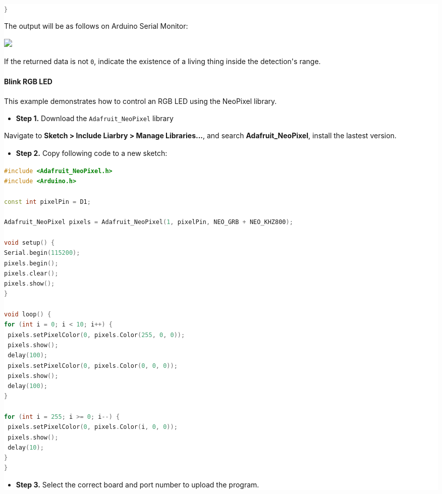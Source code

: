 ```cpp
}
```
The output will be as follows on Arduino Serial Monitor:

<div style={{textAlign:'center'}}><img src="https://files.seeedstudio.com/wiki/mmwave-for-xiao/mr60/breathing_and_heartbeat_detection.png" style={{width:700, height:'auto'}}/></div>

If the returned data is not `0`, indicate the existence of a living thing inside the detection's range.



#### Blink RGB LED

This example demonstrates how to control an RGB LED using the NeoPixel library.

- **Step 1.** Download the `Adafruit_NeoPixel` library

Navigate to **Sketch > Include Liarbry > Manage Libraries...**, and search **Adafruit_NeoPixel**, install the lastest version.

- **Step 2.** Copy following code to a new sketch:

```cpp
#include <Adafruit_NeoPixel.h>
#include <Arduino.h>

const int pixelPin = D1;

Adafruit_NeoPixel pixels = Adafruit_NeoPixel(1, pixelPin, NEO_GRB + NEO_KHZ800);

void setup() {
Serial.begin(115200);
pixels.begin();
pixels.clear();
pixels.show();
}

void loop() {
for (int i = 0; i < 10; i++) {
 pixels.setPixelColor(0, pixels.Color(255, 0, 0));
 pixels.show();
 delay(100);
 pixels.setPixelColor(0, pixels.Color(0, 0, 0));
 pixels.show();
 delay(100);
}

for (int i = 255; i >= 0; i--) {
 pixels.setPixelColor(0, pixels.Color(i, 0, 0));
 pixels.show();
 delay(10);
}
}
```
- **Step 3.** Select the correct board and port number to upload the program. 
